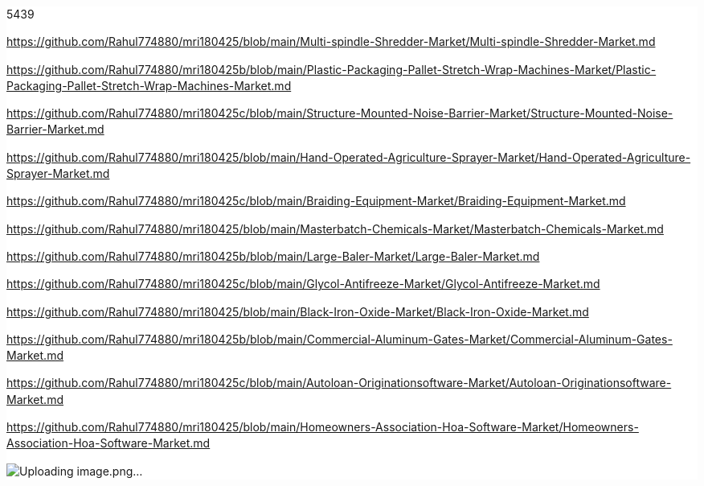 5439</p><p><a href="https://github.com/Rahul774880/mri180425/blob/main/Multi-spindle-Shredder-Market/Multi-spindle-Shredder-Market.md">https://github.com/Rahul774880/mri180425/blob/main/Multi-spindle-Shredder-Market/Multi-spindle-Shredder-Market.md</a></p><p><a href="https://github.com/Rahul774880/mri180425b/blob/main/Plastic-Packaging-Pallet-Stretch-Wrap-Machines-Market/Plastic-Packaging-Pallet-Stretch-Wrap-Machines-Market.md">https://github.com/Rahul774880/mri180425b/blob/main/Plastic-Packaging-Pallet-Stretch-Wrap-Machines-Market/Plastic-Packaging-Pallet-Stretch-Wrap-Machines-Market.md</a></p><p><a href="https://github.com/Rahul774880/mri180425c/blob/main/Structure-Mounted-Noise-Barrier-Market/Structure-Mounted-Noise-Barrier-Market.md">https://github.com/Rahul774880/mri180425c/blob/main/Structure-Mounted-Noise-Barrier-Market/Structure-Mounted-Noise-Barrier-Market.md</a></p><p><a href="https://github.com/Rahul774880/mri180425/blob/main/Hand-Operated-Agriculture-Sprayer-Market/Hand-Operated-Agriculture-Sprayer-Market.md">https://github.com/Rahul774880/mri180425/blob/main/Hand-Operated-Agriculture-Sprayer-Market/Hand-Operated-Agriculture-Sprayer-Market.md</a></p><p><a href="https://github.com/Rahul774880/mri180425c/blob/main/Braiding-Equipment-Market/Braiding-Equipment-Market.md">https://github.com/Rahul774880/mri180425c/blob/main/Braiding-Equipment-Market/Braiding-Equipment-Market.md</a></p><p><a href="https://github.com/Rahul774880/mri180425/blob/main/Masterbatch-Chemicals-Market/Masterbatch-Chemicals-Market.md">https://github.com/Rahul774880/mri180425/blob/main/Masterbatch-Chemicals-Market/Masterbatch-Chemicals-Market.md</a></p><p><a href="https://github.com/Rahul774880/mri180425b/blob/main/Large-Baler-Market/Large-Baler-Market.md">https://github.com/Rahul774880/mri180425b/blob/main/Large-Baler-Market/Large-Baler-Market.md</a></p><p><a href="https://github.com/Rahul774880/mri180425c/blob/main/Glycol-Antifreeze-Market/Glycol-Antifreeze-Market.md">https://github.com/Rahul774880/mri180425c/blob/main/Glycol-Antifreeze-Market/Glycol-Antifreeze-Market.md</a></p><p><a href="https://github.com/Rahul774880/mri180425/blob/main/Black-Iron-Oxide-Market/Black-Iron-Oxide-Market.md">https://github.com/Rahul774880/mri180425/blob/main/Black-Iron-Oxide-Market/Black-Iron-Oxide-Market.md</a></p><p><a href="https://github.com/Rahul774880/mri180425b/blob/main/Commercial-Aluminum-Gates-Market/Commercial-Aluminum-Gates-Market.md">https://github.com/Rahul774880/mri180425b/blob/main/Commercial-Aluminum-Gates-Market/Commercial-Aluminum-Gates-Market.md</a></p><p><a href="https://github.com/Rahul774880/mri180425c/blob/main/Autoloan-Originationsoftware-Market/Autoloan-Originationsoftware-Market.md">https://github.com/Rahul774880/mri180425c/blob/main/Autoloan-Originationsoftware-Market/Autoloan-Originationsoftware-Market.md</a></p><p><a href="https://github.com/Rahul774880/mri180425/blob/main/Homeowners-Association-Hoa-Software-Market/Homeowners-Association-Hoa-Software-Market.md">https://github.com/Rahul774880/mri180425/blob/main/Homeowners-Association-Hoa-Software-Market/Homeowners-Association-Hoa-Software-Market.md</a></p>
![Uploading image.png…]()
